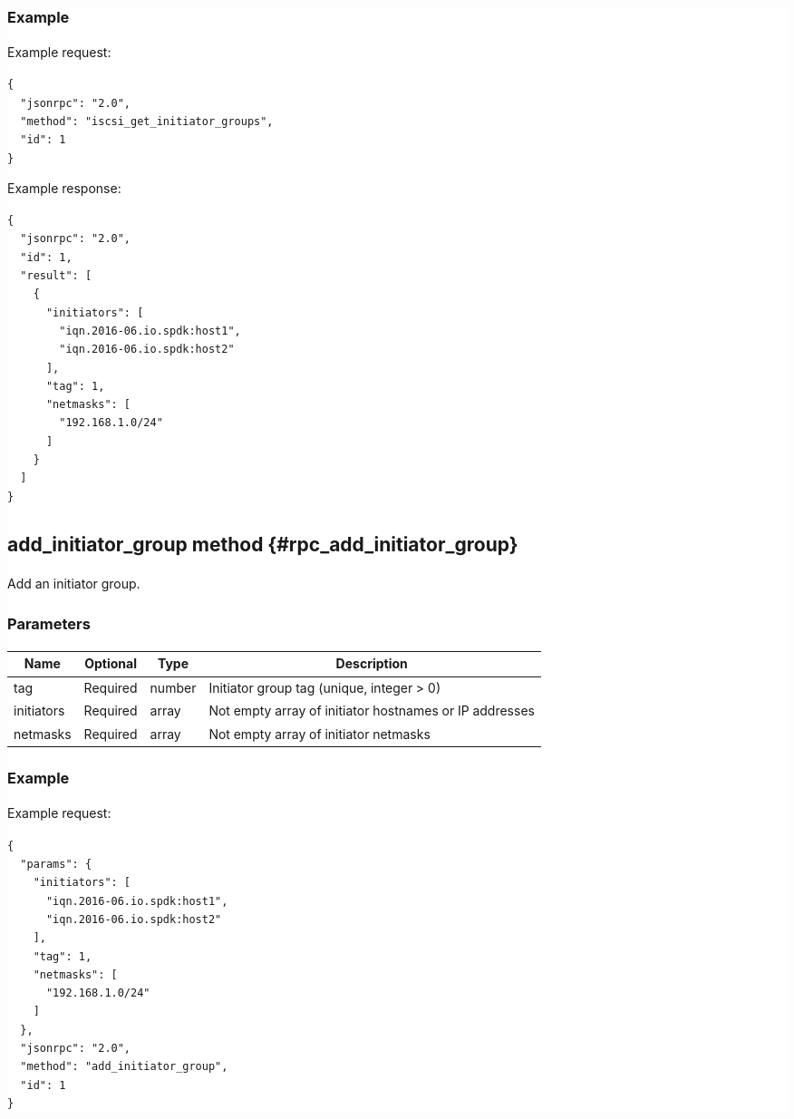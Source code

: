### Example

Example request:

~~~
{
  "jsonrpc": "2.0",
  "method": "iscsi_get_initiator_groups",
  "id": 1
}
~~~

Example response:

~~~
{
  "jsonrpc": "2.0",
  "id": 1,
  "result": [
    {
      "initiators": [
        "iqn.2016-06.io.spdk:host1",
        "iqn.2016-06.io.spdk:host2"
      ],
      "tag": 1,
      "netmasks": [
        "192.168.1.0/24"
      ]
    }
  ]
}
~~~

## add_initiator_group method {#rpc_add_initiator_group}

Add an initiator group.

### Parameters

Name                        | Optional | Type    | Description
--------------------------- | -------- | --------| -----------
tag                         | Required | number  | Initiator group tag (unique, integer > 0)
initiators                  | Required | array   | Not empty array of initiator hostnames or IP addresses
netmasks                    | Required | array   | Not empty array of initiator netmasks

### Example

Example request:

~~~
{
  "params": {
    "initiators": [
      "iqn.2016-06.io.spdk:host1",
      "iqn.2016-06.io.spdk:host2"
    ],
    "tag": 1,
    "netmasks": [
      "192.168.1.0/24"
    ]
  },
  "jsonrpc": "2.0",
  "method": "add_initiator_group",
  "id": 1
}
~~~